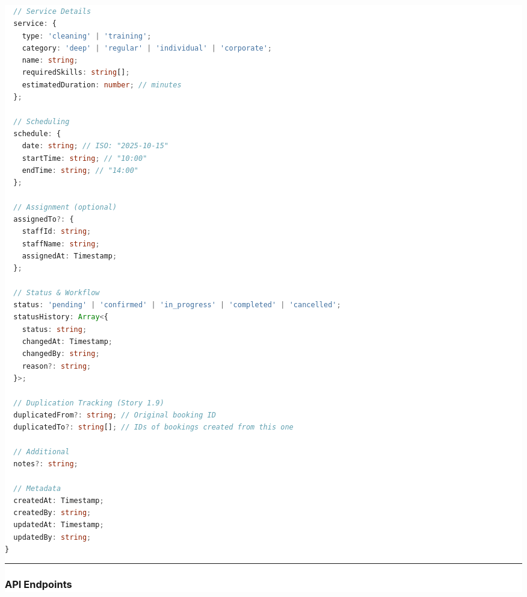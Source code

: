 ```typescript
  // Service Details
  service: {
    type: 'cleaning' | 'training';
    category: 'deep' | 'regular' | 'individual' | 'corporate';
    name: string;
    requiredSkills: string[];
    estimatedDuration: number; // minutes
  };

  // Scheduling
  schedule: {
    date: string; // ISO: "2025-10-15"
    startTime: string; // "10:00"
    endTime: string; // "14:00"
  };

  // Assignment (optional)
  assignedTo?: {
    staffId: string;
    staffName: string;
    assignedAt: Timestamp;
  };

  // Status & Workflow
  status: 'pending' | 'confirmed' | 'in_progress' | 'completed' | 'cancelled';
  statusHistory: Array<{
    status: string;
    changedAt: Timestamp;
    changedBy: string;
    reason?: string;
  }>;

  // Duplication Tracking (Story 1.9)
  duplicatedFrom?: string; // Original booking ID
  duplicatedTo?: string[]; // IDs of bookings created from this one

  // Additional
  notes?: string;

  // Metadata
  createdAt: Timestamp;
  createdBy: string;
  updatedAt: Timestamp;
  updatedBy: string;
}
```

---

### API Endpoints
